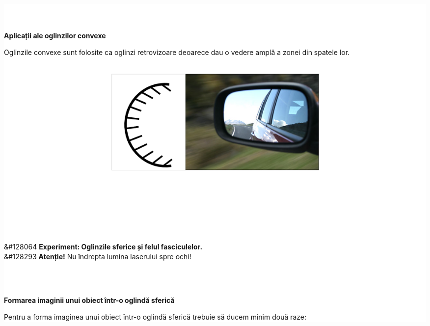 


<br></br>


<div class="alert alert--warning" role="alert">

**Aplicații ale oglinzilor convexe**

Oglinzile convexe sunt folosite ca oglinzi retrovizoare deoarece dau o vedere amplă a zonei din spatele lor.


<Img className="img-responsive4" src="fizica/clasa9/capitolul2/II-1-2-oglinzile-aplicatii-ale-reflexiei-luminii-poza10-aplicatii-ale-oglinzilor-convexe-oglinzile-retrovizoare.png" width="1000" height="233" />



</div>


<br></br>



<br></br>







<div class="alert alert--success" role="alert">

&#128064 **Experiment: Oglinzile sferice și felul fasciculelor.**   
&#128293 **Atenție!** Nu îndrepta lumina laserului spre ochi!


<Video src="https://www.youtube.com/embed/gm_Yy3YZ7Rg" />




</div>


<br></br>



<div class="alert alert--primary" role="alert">


**Formarea imaginii unui obiect într-o oglindă sferică**

Pentru a forma imaginea unui obiect într-o oglindă sferică trebuie să ducem minim două raze:
